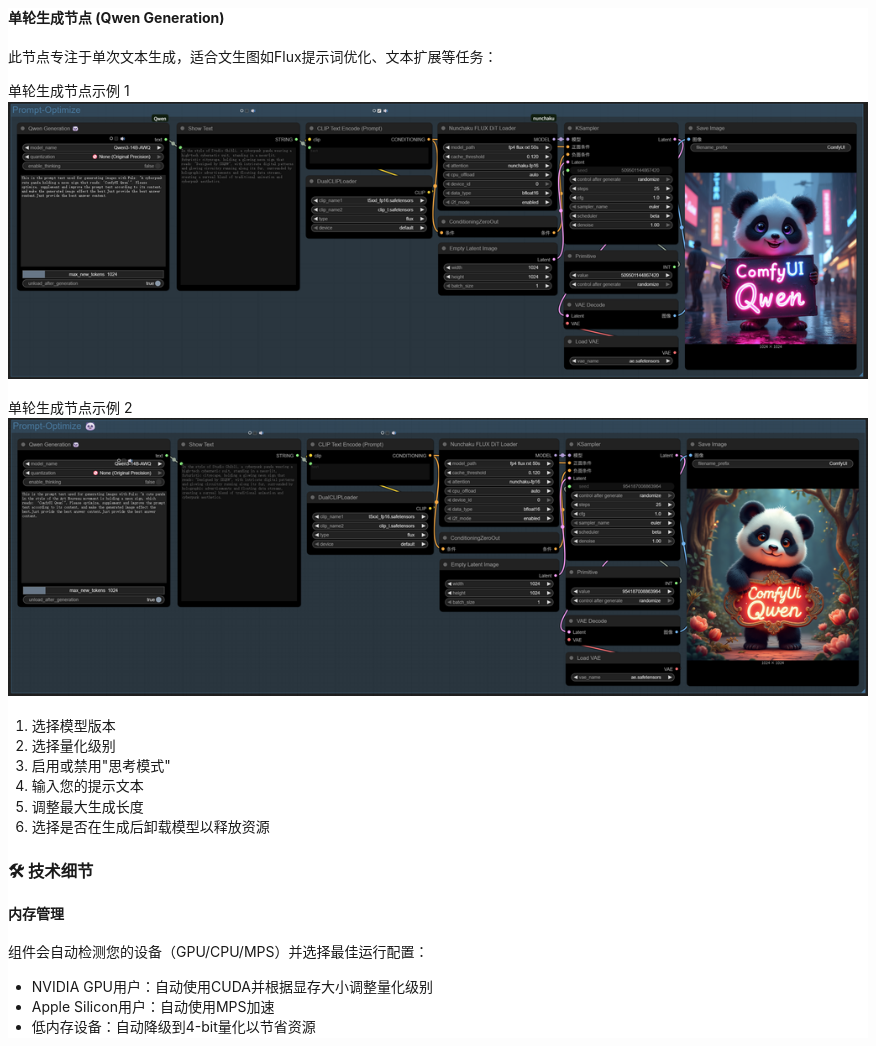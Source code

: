 #### 单轮生成节点 (Qwen Generation)

此节点专注于单次文本生成，适合文生图如Flux提示词优化、文本扩展等任务：

单轮生成节点示例 1
![alt text](pic/demo-screenshot-20250523-124950.png)

单轮生成节点示例 2
![alt text](pic/demo3_screenshot-20250526-100723.png)

1. 选择模型版本
2. 选择量化级别
3. 启用或禁用"思考模式"
4. 输入您的提示文本
5. 调整最大生成长度
6. 选择是否在生成后卸载模型以释放资源

### 🛠️ 技术细节

#### 内存管理

组件会自动检测您的设备（GPU/CPU/MPS）并选择最佳运行配置：

- NVIDIA GPU用户：自动使用CUDA并根据显存大小调整量化级别
- Apple Silicon用户：自动使用MPS加速
- 低内存设备：自动降级到4-bit量化以节省资源
